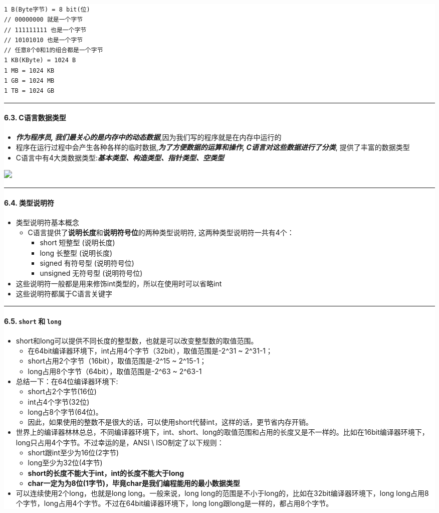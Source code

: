 ```
1 B(Byte字节) = 8 bit(位)
// 00000000 就是一个字节
// 111111111 也是一个字节
// 10101010 也是一个字节
// 任意8个0和1的组合都是一个字节
1 KB(KByte) = 1024 B
1 MB = 1024 KB
1 GB = 1024 MB
1 TB = 1024 GB
```

---

#### 6.3. C语言数据类型
- _**作为程序员, 我们最关心的是内存中的动态数据**_,因为我们写的程序就是在内存中运行的
- 程序在运行过程中会产生各种各样的临时数据,_**为了方便数据的运算和操作, C语言对这些数据进行了分类**_, 提供了丰富的数据类型
- C语言中有4大类数据类型:_**基本类型、构造类型、指针类型、空类型**_

![](https://i-blog.csdnimg.cn/blog_migrate/1092a1fdaaa8b342b861a8bf73aec32a.png)

---

#### 6.4. 类型说明符
- 类型说明符基本概念
    - C语言提供了**说明长度**和**说明符号位**的两种类型说明符, 这两种类型说明符一共有4个：
        - short 短整型 (说明长度)
        - long 长整型 (说明长度)
        - signed 有符号型 (说明符号位)
        - unsigned 无符号型 (说明符号位)
- 这些说明符一般都是用来修饰int类型的，所以在使用时可以省略int
- 这些说明符都属于C语言关键字

---

#### 6.5. `short` 和 `long`
- short和long可以提供不同长度的整型数，也就是可以改变整型数的取值范围。
    - 在64bit编译器环境下，int占用4个字节（32bit），取值范围是-2^31 ~ 2^31-1；
    - short占用2个字节（16bit），取值范围是-2^15 ~ 2^15-1；
    - long占用8个字节（64bit），取值范围是-2^63 ~ 2^63-1
- 总结一下：在64位编译器环境下:
    - short占2个字节(16位)
    - int占4个字节(32位)
    - long占8个字节(64位)。
    - 因此，如果使用的整数不是很大的话，可以使用short代替int，这样的话，更节省内存开销。
- 世界上的编译器林林总总，不同编译器环境下，int、short、long的取值范围和占用的长度又是不一样的。比如在16bit编译器环境下，long只占用4个字节。不过幸运的是，ANSI \ ISO制定了以下规则：
    - short跟int至少为16位(2字节)
    - long至少为32位(4字节)
    - **short的长度不能大于int，int的长度不能大于long**
    - **char一定为为8位(1字节)，毕竟char是我们编程能用的最小数据类型**
- 可以连续使用2个long，也就是long long。一般来说，long long的范围是不小于long的，比如在32bit编译器环境下，long long占用8个字节，long占用4个字节。不过在64bit编译器环境下，long long跟long是一样的，都占用8个字节。
